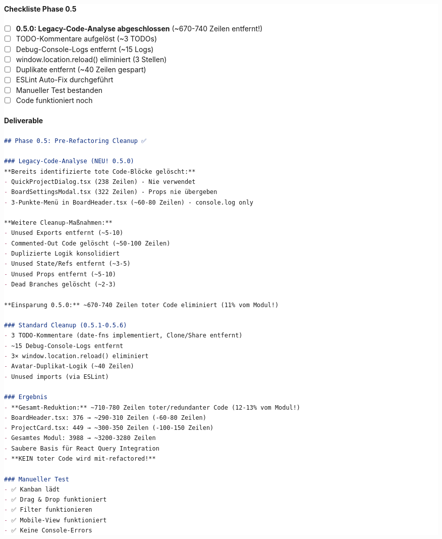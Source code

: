 #### Checkliste Phase 0.5

- [ ] **0.5.0: Legacy-Code-Analyse abgeschlossen** (~670-740 Zeilen entfernt!)
- [ ] TODO-Kommentare aufgelöst (~3 TODOs)
- [ ] Debug-Console-Logs entfernt (~15 Logs)
- [ ] window.location.reload() eliminiert (3 Stellen)
- [ ] Duplikate entfernt (~40 Zeilen gespart)
- [ ] ESLint Auto-Fix durchgeführt
- [ ] Manueller Test bestanden
- [ ] Code funktioniert noch

#### Deliverable

```markdown
## Phase 0.5: Pre-Refactoring Cleanup ✅

### Legacy-Code-Analyse (NEU! 0.5.0)
**Bereits identifizierte tote Code-Blöcke gelöscht:**
- QuickProjectDialog.tsx (238 Zeilen) - Nie verwendet
- BoardSettingsModal.tsx (322 Zeilen) - Props nie übergeben
- 3-Punkte-Menü in BoardHeader.tsx (~60-80 Zeilen) - console.log only

**Weitere Cleanup-Maßnahmen:**
- Unused Exports entfernt (~5-10)
- Commented-Out Code gelöscht (~50-100 Zeilen)
- Duplizierte Logik konsolidiert
- Unused State/Refs entfernt (~3-5)
- Unused Props entfernt (~5-10)
- Dead Branches gelöscht (~2-3)

**Einsparung 0.5.0:** ~670-740 Zeilen toter Code eliminiert (11% vom Modul!)

### Standard Cleanup (0.5.1-0.5.6)
- 3 TODO-Kommentare (date-fns implementiert, Clone/Share entfernt)
- ~15 Debug-Console-Logs entfernt
- 3× window.location.reload() eliminiert
- Avatar-Duplikat-Logik (~40 Zeilen)
- Unused imports (via ESLint)

### Ergebnis
- **Gesamt-Reduktion:** ~710-780 Zeilen toter/redundanter Code (12-13% vom Modul!)
- BoardHeader.tsx: 376 → ~290-310 Zeilen (-60-80 Zeilen)
- ProjectCard.tsx: 449 → ~300-350 Zeilen (-100-150 Zeilen)
- Gesamtes Modul: 3988 → ~3200-3280 Zeilen
- Saubere Basis für React Query Integration
- **KEIN toter Code wird mit-refactored!**

### Manueller Test
- ✅ Kanban lädt
- ✅ Drag & Drop funktioniert
- ✅ Filter funktionieren
- ✅ Mobile-View funktioniert
- ✅ Keine Console-Errors
```
